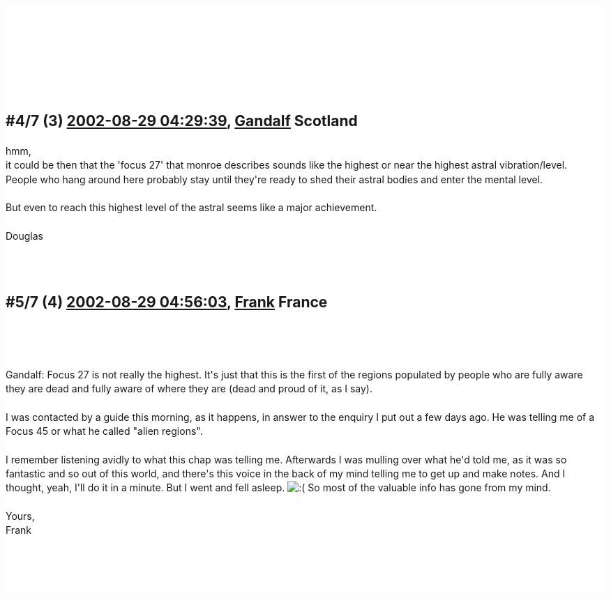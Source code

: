 <br>
<br>
<br>
<br>
<br>
<br>
</section>

## \#4/7 (3) [2002-08-29 04:29:39](https://www.astralpulse.com/forums/index.php?msg=11397), [Gandalf](https://www.astralpulse.com/forums/profile/?u=850) Scotland ##
<section>
hmm,
<br>
it could be then that the 'focus 27' that monroe describes sounds like the highest or near the highest astral vibration/level.
<br>
People who hang around here probably stay until they're ready to shed their astral bodies and enter the mental level.
<br>
<br>
But even to reach this highest level of the astral seems like a major achievement.
<br>
<br>
Douglas
<br>
<br>
<br>
</section>

## \#5/7 (4) [2002-08-29 04:56:03](https://www.astralpulse.com/forums/index.php?msg=11398), [Frank](https://www.astralpulse.com/forums/profile/?u=359) France ##
<section>
<br>
<br>
<br>
Gandalf: Focus 27 is not really the highest. It's just that this is the first of the regions populated by people who are fully aware they are dead and fully aware of where they are (dead and proud of it, as I say).
<br>
<br>
I was contacted by a guide this morning, as it happens, in answer to the enquiry I put out a few days ago. He was telling me of a Focus 45 or what he called "alien regions".
<br>
<br>
I remember listening avidly to what this chap was telling me. Afterwards I was mulling over what he'd told me, as it was so fantastic and so out of this world, and there's this voice in the back of my mind telling me to get up and make notes. And I thought, yeah, I'll do it in a minute. But I went and fell asleep.
<img alt=":(" class="smiley" src="https://www.astralpulse.com/forums/Smileys/fugue/sad.png" title="Sad"/>
So most of the valuable info has gone from my mind.
<br>
<br>
Yours,
<br>
Frank
<br>
<br>
<br>
<br>
<br>